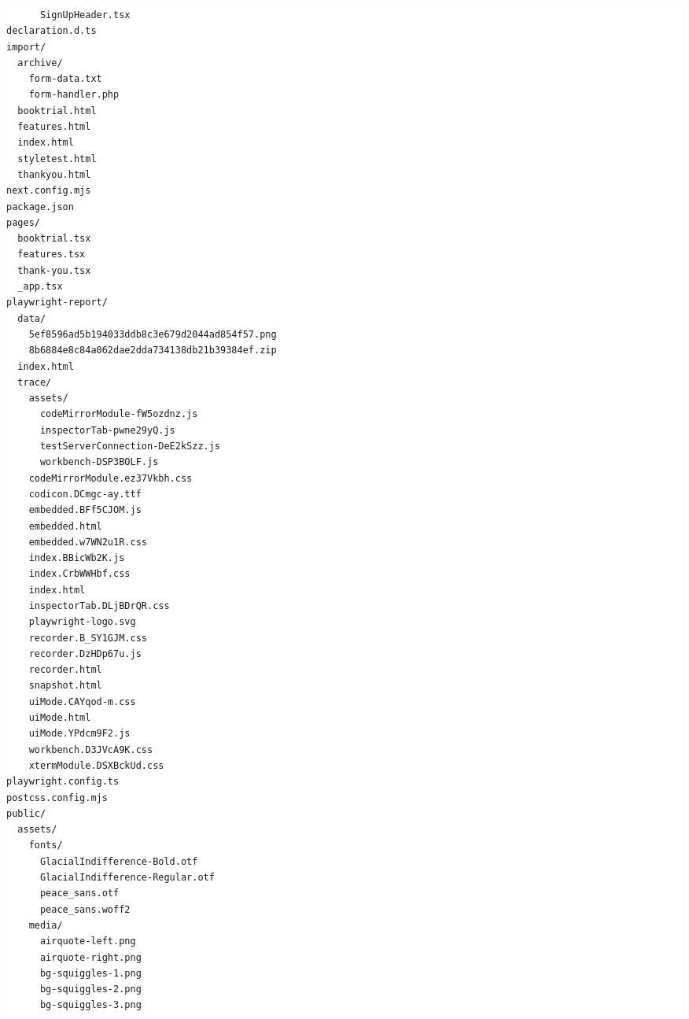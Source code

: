 ```
      SignUpHeader.tsx
declaration.d.ts
import/
  archive/
    form-data.txt
    form-handler.php
  booktrial.html
  features.html
  index.html
  styletest.html
  thankyou.html
next.config.mjs
package.json
pages/
  booktrial.tsx
  features.tsx
  thank-you.tsx
  _app.tsx
playwright-report/
  data/
    5ef8596ad5b194033ddb8c3e679d2044ad854f57.png
    8b6884e8c84a062dae2dda734138db21b39384ef.zip
  index.html
  trace/
    assets/
      codeMirrorModule-fW5ozdnz.js
      inspectorTab-pwne29yQ.js
      testServerConnection-DeE2kSzz.js
      workbench-DSP3BOLF.js
    codeMirrorModule.ez37Vkbh.css
    codicon.DCmgc-ay.ttf
    embedded.BFf5CJOM.js
    embedded.html
    embedded.w7WN2u1R.css
    index.BBicWb2K.js
    index.CrbWWHbf.css
    index.html
    inspectorTab.DLjBDrQR.css
    playwright-logo.svg
    recorder.B_SY1GJM.css
    recorder.DzHDp67u.js
    recorder.html
    snapshot.html
    uiMode.CAYqod-m.css
    uiMode.html
    uiMode.YPdcm9F2.js
    workbench.D3JVcA9K.css
    xtermModule.DSXBckUd.css
playwright.config.ts
postcss.config.mjs
public/
  assets/
    fonts/
      GlacialIndifference-Bold.otf
      GlacialIndifference-Regular.otf
      peace_sans.otf
      peace_sans.woff2
    media/
      airquote-left.png
      airquote-right.png
      bg-squiggles-1.png
      bg-squiggles-2.png
      bg-squiggles-3.png
```